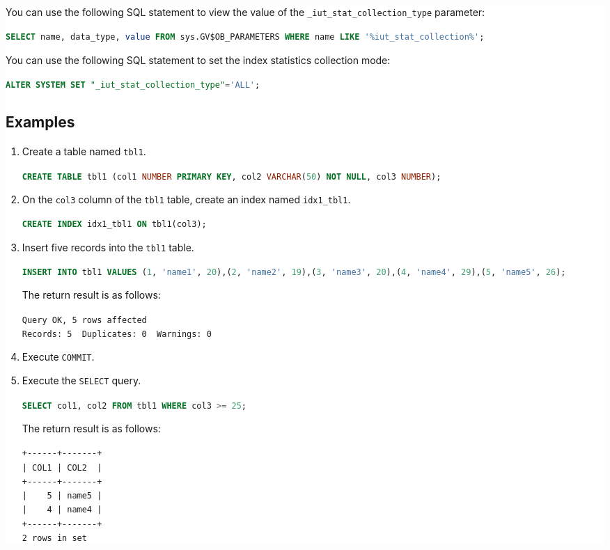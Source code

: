 You can use the following SQL statement to view the value of the `_iut_stat_collection_type` parameter:

```sql
SELECT name, data_type, value FROM sys.GV$OB_PARAMETERS WHERE name LIKE '%iut_stat_collection%';
```

You can use the following SQL statement to set the index statistics collection mode:

```sql
ALTER SYSTEM SET "_iut_stat_collection_type"='ALL';
```

## Examples

1. Create a table named `tbl1`. 

   ```sql
   CREATE TABLE tbl1 (col1 NUMBER PRIMARY KEY, col2 VARCHAR(50) NOT NULL, col3 NUMBER);
   ```

2. On the `col3` column of the `tbl1` table, create an index named `idx1_tbl1`. 

   ```sql
   CREATE INDEX idx1_tbl1 ON tbl1(col3);
   ```

3. Insert five records into the `tbl1` table. 

   ```sql
   INSERT INTO tbl1 VALUES (1, 'name1', 20),(2, 'name2', 19),(3, 'name3', 20),(4, 'name4', 29),(5, 'name5', 26);
   ```

   The return result is as follows:

   ```shell
   Query OK, 5 rows affected
   Records: 5  Duplicates: 0  Warnings: 0
   ```

4. Execute `COMMIT`. 

5. Execute the `SELECT` query. 

   ```sql
   SELECT col1, col2 FROM tbl1 WHERE col3 >= 25;
   ```

   The return result is as follows:

   ```shell
   +------+-------+
   | COL1 | COL2  |
   +------+-------+
   |    5 | name5 |
   |    4 | name4 |
   +------+-------+
   2 rows in set
   ```
